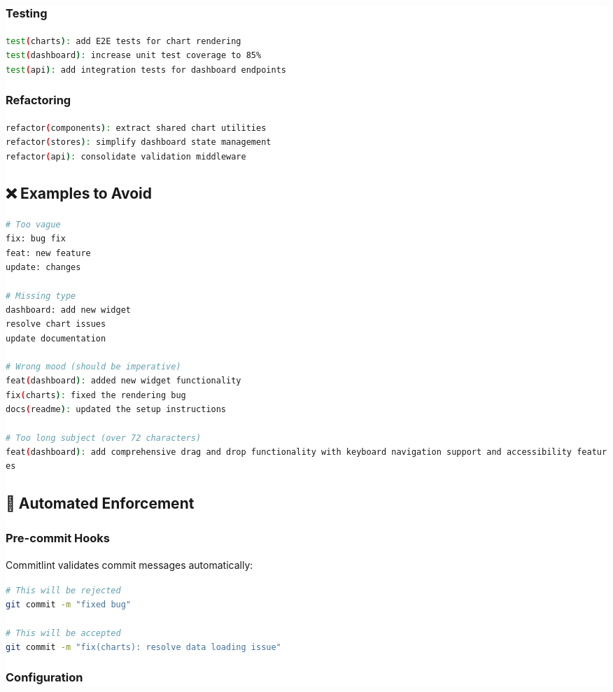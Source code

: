 ### Testing
```bash
test(charts): add E2E tests for chart rendering
test(dashboard): increase unit test coverage to 85%
test(api): add integration tests for dashboard endpoints
```

### Refactoring
```bash
refactor(components): extract shared chart utilities
refactor(stores): simplify dashboard state management
refactor(api): consolidate validation middleware
```

## ❌ Examples to Avoid

```bash
# Too vague
fix: bug fix
feat: new feature
update: changes

# Missing type
dashboard: add new widget
resolve chart issues
update documentation

# Wrong mood (should be imperative)
feat(dashboard): added new widget functionality
fix(charts): fixed the rendering bug
docs(readme): updated the setup instructions

# Too long subject (over 72 characters)
feat(dashboard): add comprehensive drag and drop functionality with keyboard navigation support and accessibility features
```

## 🔧 Automated Enforcement

### Pre-commit Hooks

Commitlint validates commit messages automatically:

```bash
# This will be rejected
git commit -m "fixed bug"

# This will be accepted
git commit -m "fix(charts): resolve data loading issue"
```

### Configuration
